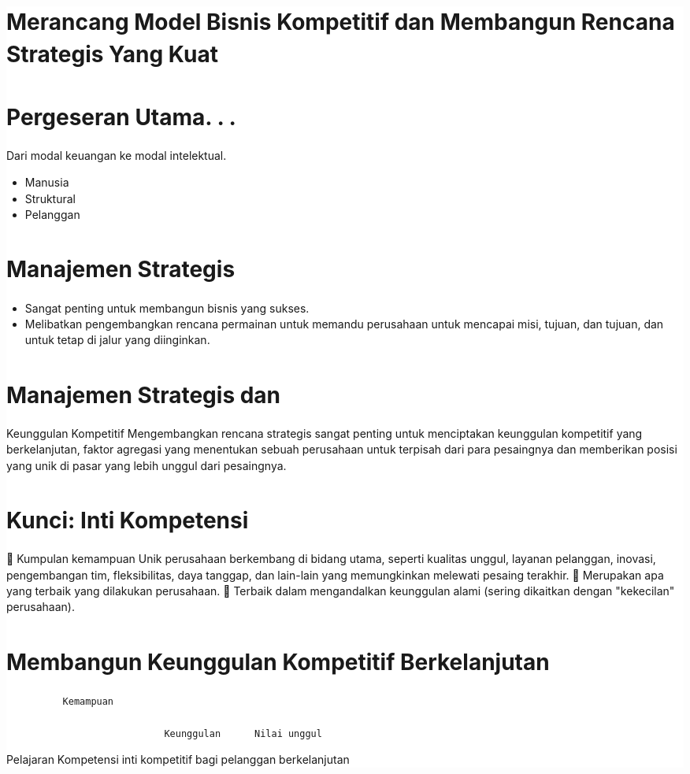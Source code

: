 # Merancang Model Bisnis Kompetitif dan Membangun Rencana Strategis Yang Kuat

# Pergeseran Utama. . .
Dari modal keuangan ke modal intelektual.
- Manusia
- Struktural
- Pelanggan

# Manajemen Strategis
- Sangat penting untuk membangun bisnis yang sukses.
- Melibatkan pengembangkan rencana permainan untuk memandu perusahaan untuk mencapai misi, tujuan, dan tujuan, dan untuk tetap di jalur yang diinginkan.

# Manajemen Strategis dan

Keunggulan Kompetitif
    Mengembangkan rencana strategis
    sangat penting untuk menciptakan
    keunggulan       kompetitif      yang
    berkelanjutan, faktor agregasi yang
    menentukan sebuah perusahaan untuk
    terpisah dari para pesaingnya dan
    memberikan posisi yang unik di pasar
    yang lebih unggul dari pesaingnya.



# Kunci: Inti Kompetensi
   Kumpulan kemampuan Unik perusahaan berkembang
    di bidang utama, seperti kualitas unggul, layanan
    pelanggan, inovasi, pengembangan tim, fleksibilitas,
    daya tanggap, dan lain-lain yang memungkinkan
    melewati pesaing terakhir.
      Merupakan apa yang terbaik yang dilakukan
       perusahaan.
      Terbaik dalam mengandalkan keunggulan alami
       (sering dikaitkan dengan "kekecilan" perusahaan).


# Membangun Keunggulan Kompetitif Berkelanjutan

              Kemampuan

                                Keunggulan      Nilai unggul
Pelajaran    Kompetensi inti    kompetitif     bagi pelanggan
                               berkelanjutan
